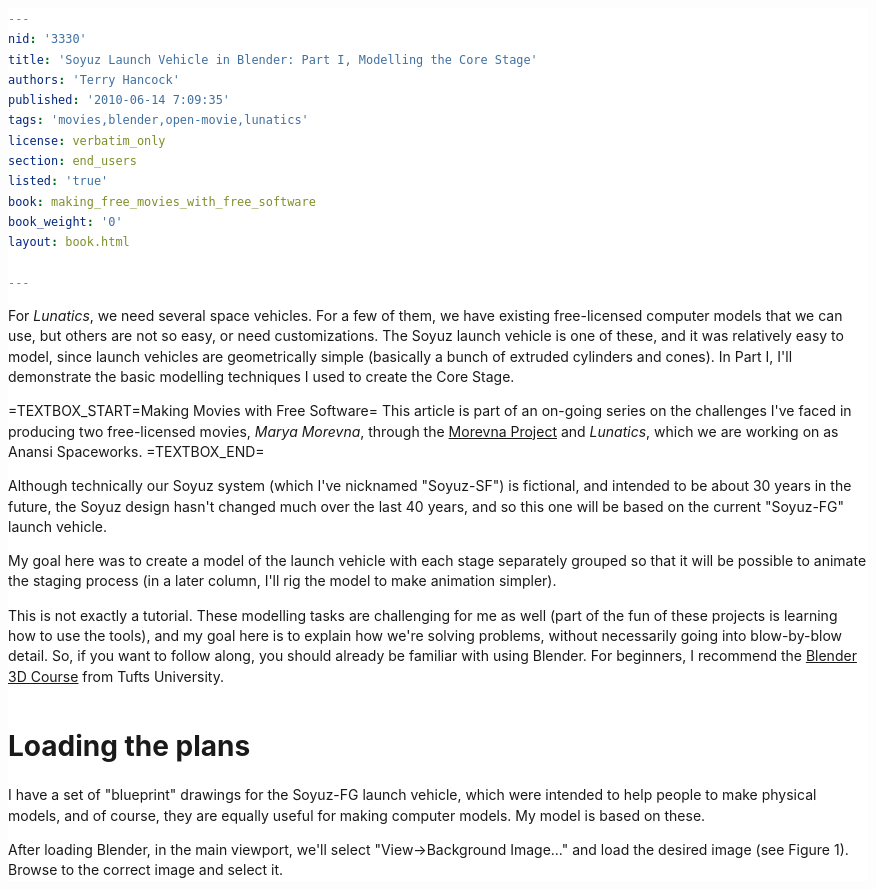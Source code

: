 ```yaml
---
nid: '3330'
title: 'Soyuz Launch Vehicle in Blender: Part I, Modelling the Core Stage'
authors: 'Terry Hancock'
published: '2010-06-14 7:09:35'
tags: 'movies,blender,open-movie,lunatics'
license: verbatim_only
section: end_users
listed: 'true'
book: making_free_movies_with_free_software
book_weight: '0'
layout: book.html

---
```



For _Lunatics_, we need several space vehicles. For a few of them, we have existing free-licensed computer models that we can use, but others are not so easy, or need customizations. The Soyuz launch vehicle is one of these, and it was relatively easy to model, since launch vehicles are geometrically simple (basically a bunch of extruded cylinders and cones). In Part I, I'll demonstrate the basic modelling techniques I used to create the Core Stage.



=TEXTBOX_START=Making Movies with Free Software=
This article is part of an on-going series on the challenges I've faced in producing two free-licensed movies, _Marya Morevna_, through the [Morevna Project](http://www.morevnaproject.org) and _Lunatics_, which we are working on as Anansi Spaceworks.
=TEXTBOX_END=

Although technically our Soyuz system (which I've nicknamed "Soyuz-SF") is fictional, and intended to be about 30 years in the future, the Soyuz design hasn't changed much over the last 40 years, and so this one will be based on the current "Soyuz-FG" launch vehicle.

My goal here was to create a model of the launch vehicle with each stage separately grouped so that it will be possible to animate the staging process (in a later column, I'll rig the model to make animation simpler).

This is not exactly a tutorial. These modelling tasks are challenging for me as well (part of the fun of these projects is learning how to use the tools), and my goal here is to explain how we're solving problems, without necessarily going into blow-by-blow detail. So, if you want to follow along, you should already be familiar with using Blender. For beginners, I recommend the [Blender 3D Course](http://ocw.tufts.edu/Course/57/Coursehome) from Tufts University.


# Loading the plans

I have a set of "blueprint" drawings for the Soyuz-FG launch vehicle, which were intended to help people to make physical models, and of course, they are equally useful for making computer models. My model is based on these.

After loading Blender, in the main viewport, we'll select "View->Background Image..." and load the desired image (see Figure 1). Browse to the correct image and select it.
